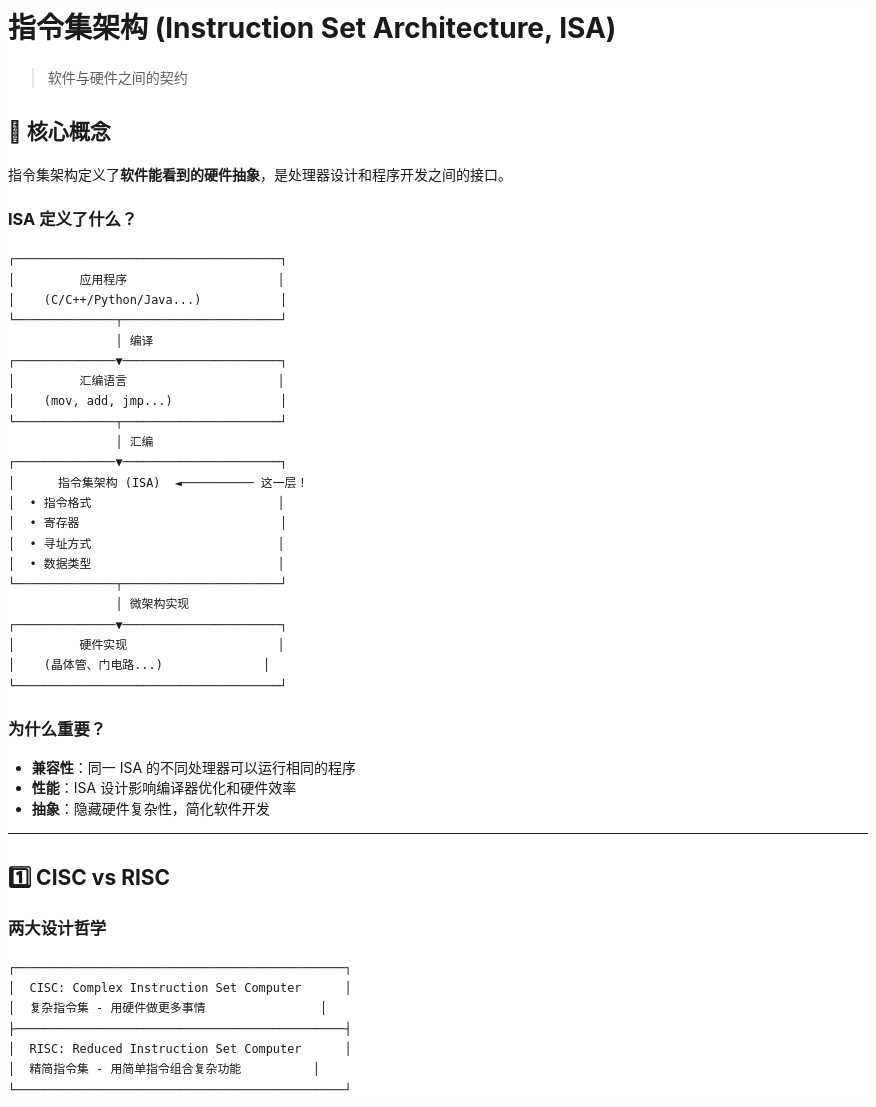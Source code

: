 # 指令集架构 (Instruction Set Architecture, ISA)

> 软件与硬件之间的契约

## 🎯 核心概念

指令集架构定义了**软件能看到的硬件抽象**，是处理器设计和程序开发之间的接口。

### ISA 定义了什么？

```
┌─────────────────────────────────────┐
│         应用程序                     │
│    (C/C++/Python/Java...)           │
└──────────────┬──────────────────────┘
               │ 编译
┌──────────────▼──────────────────────┐
│         汇编语言                     │
│    (mov, add, jmp...)               │
└──────────────┬──────────────────────┘
               │ 汇编
┌──────────────▼──────────────────────┐
│      指令集架构 (ISA)  ◄────────── 这一层！
│  • 指令格式                          │
│  • 寄存器                            │
│  • 寻址方式                          │
│  • 数据类型                          │
└──────────────┬──────────────────────┘
               │ 微架构实现
┌──────────────▼──────────────────────┐
│         硬件实现                     │
│    (晶体管、门电路...)              │
└─────────────────────────────────────┘
```

### 为什么重要？

- **兼容性**：同一 ISA 的不同处理器可以运行相同的程序
- **性能**：ISA 设计影响编译器优化和硬件效率
- **抽象**：隐藏硬件复杂性，简化软件开发

---

## 1️⃣ CISC vs RISC

### 两大设计哲学

```
┌──────────────────────────────────────────────┐
│  CISC: Complex Instruction Set Computer      │
│  复杂指令集 - 用硬件做更多事情                │
├──────────────────────────────────────────────┤
│  RISC: Reduced Instruction Set Computer      │
│  精简指令集 - 用简单指令组合复杂功能          │
└──────────────────────────────────────────────┘
```
